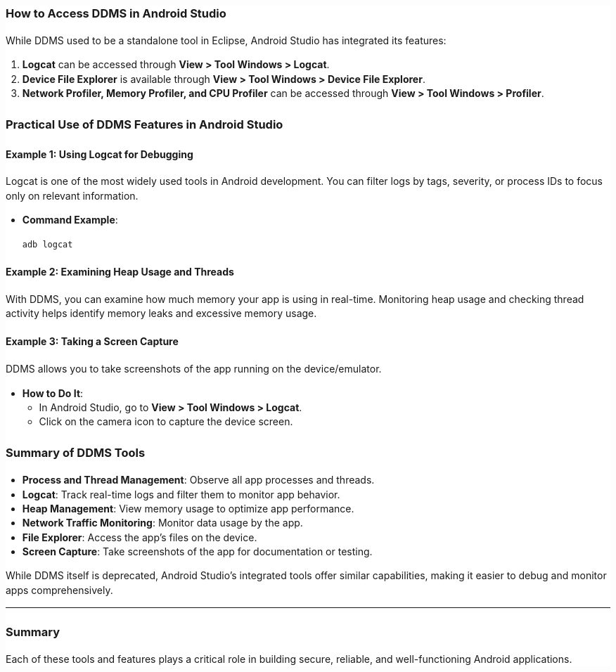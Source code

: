 ### How to Access DDMS in Android Studio

While DDMS used to be a standalone tool in Eclipse, Android Studio has integrated its features:
1. **Logcat** can be accessed through **View > Tool Windows > Logcat**.
2. **Device File Explorer** is available through **View > Tool Windows > Device File Explorer**.
3. **Network Profiler, Memory Profiler, and CPU Profiler** can be accessed through **View > Tool Windows > Profiler**.

### Practical Use of DDMS Features in Android Studio

#### Example 1: Using Logcat for Debugging
Logcat is one of the most widely used tools in Android development. You can filter logs by tags, severity, or process IDs to focus only on relevant information.

- **Command Example**:
  ```bash
  adb logcat
  ```

#### Example 2: Examining Heap Usage and Threads
With DDMS, you can examine how much memory your app is using in real-time. Monitoring heap usage and checking thread activity helps identify memory leaks and excessive memory usage.

#### Example 3: Taking a Screen Capture
DDMS allows you to take screenshots of the app running on the device/emulator.

- **How to Do It**:
  - In Android Studio, go to **View > Tool Windows > Logcat**.
  - Click on the camera icon to capture the device screen.

### Summary of DDMS Tools

- **Process and Thread Management**: Observe all app processes and threads.
- **Logcat**: Track real-time logs and filter them to monitor app behavior.
- **Heap Management**: View memory usage to optimize app performance.
- **Network Traffic Monitoring**: Monitor data usage by the app.
- **File Explorer**: Access the app’s files on the device.
- **Screen Capture**: Take screenshots of the app for documentation or testing.

While DDMS itself is deprecated, Android Studio’s integrated tools offer similar capabilities, making it easier to debug and monitor apps comprehensively.

---

### Summary

Each of these tools and features plays a critical role in building secure, reliable, and well-functioning Android applications.